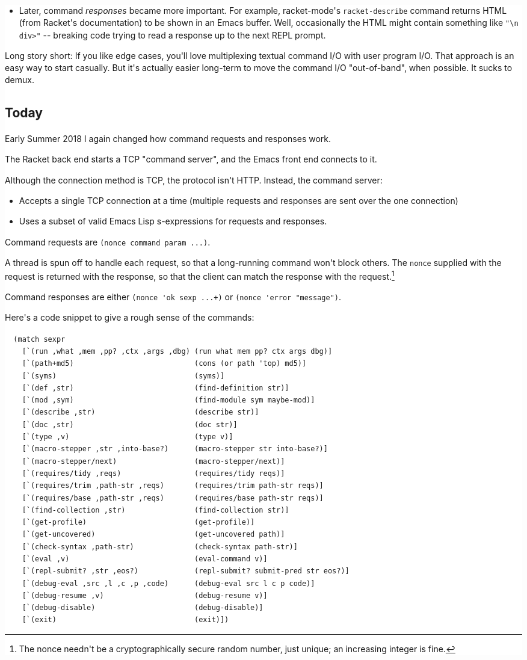 - Later, command _responses_ became more important. For example,
  racket-mode's `racket-describe` command returns HTML (from Racket's
  documentation) to be shown in an Emacs buffer. Well, occasionally
  the HTML might contain something like `"\ndiv>"` -- breaking code
  trying to read a response up to the next REPL prompt.

Long story short: If you like edge cases, you'll love multiplexing
textual command I/O with user program I/O. That approach is an easy
way to start casually. But it's actually easier long-term to move the
command I/O "out-of-band", when possible. It sucks to demux.

## Today

Early Summer 2018 I again changed how command requests and responses
work.

The Racket back end starts a TCP "command server", and the Emacs front
end connects to it.

Although the connection method is TCP, the protocol isn't HTTP.
Instead, the command server:

- Accepts a single TCP connection at a time (multiple requests and
  responses are sent over the one connection)

- Uses a subset of valid Emacs Lisp s-expressions for requests and
  responses.

Command requests are `(nonce command param ...)`.

A thread is spun off to handle each request, so that a long-running
command won't block others. The `nonce` supplied with the request is
returned with the response, so that the client can match the response
with the request.[^nonce]

[^nonce]: The nonce needn't be a cryptographically secure random number, just unique; an increasing integer is fine.

Command responses are either `(nonce 'ok sexp ...+)` or `(nonce 'error
"message")`.

Here's a code snippet to give a rough sense of the commands:

```racket
  (match sexpr
    [`(run ,what ,mem ,pp? ,ctx ,args ,dbg) (run what mem pp? ctx args dbg)]
    [`(path+md5)                            (cons (or path 'top) md5)]
    [`(syms)                                (syms)]
    [`(def ,str)                            (find-definition str)]
    [`(mod ,sym)                            (find-module sym maybe-mod)]
    [`(describe ,str)                       (describe str)]
    [`(doc ,str)                            (doc str)]
    [`(type ,v)                             (type v)]
    [`(macro-stepper ,str ,into-base?)      (macro-stepper str into-base?)]
    [`(macro-stepper/next)                  (macro-stepper/next)]
    [`(requires/tidy ,reqs)                 (requires/tidy reqs)]
    [`(requires/trim ,path-str ,reqs)       (requires/trim path-str reqs)]
    [`(requires/base ,path-str ,reqs)       (requires/base path-str reqs)]
    [`(find-collection ,str)                (find-collection str)]
    [`(get-profile)                         (get-profile)]
    [`(get-uncovered)                       (get-uncovered path)]
    [`(check-syntax ,path-str)              (check-syntax path-str)]
    [`(eval ,v)                             (eval-command v)]
    [`(repl-submit? ,str ,eos?)             (repl-submit? submit-pred str eos?)]
    [`(debug-eval ,src ,l ,c ,p ,code)      (debug-eval src l c p code)]
    [`(debug-resume ,v)                     (debug-resume v)]
    [`(debug-disable)                       (debug-disable)]
    [`(exit)                                (exit)])
```


[racket-mode]: https://github.com/greghendershott/racket-mode
[Emacs]: https://www.gnu.org/software/emacs/
[Racket]: https://www.racket-lang.org
[Emacs Lisp]: https://www.gnu.org/software/emacs/manual/html_node/eintr/index.html
[MELPA]: https://melpa.org
[^package]: Another approach would be to split it into an Emacs package and
[XREPL]: https://docs.racket-lang.org/xrepl/
[^unquote]: Since `,` is reader shorthand for `unquote`, which is only valid inside a `quasiquote`, this is a clever way to distinguish a command from a valid Racket expression.
[DrRacket]: https://docs.racket-lang.org/drracket/index.html
[^point]: "Point" is Emacs' name for what you might call the cursor or caret.
[`macro-debugger/stepper-text`]: https://docs.racket-lang.org/macro-debugger/index.html#(mod-path._macro-debugger%2Fstepper-text)
[2b1c7d4]: https://github.com/greghendershott/racket-mode/commit/2b1c7d476dc71b1707fd5222f963ab6509e50805
[debug doc]: https://github.com/greghendershott/racket-mode/blob/master/Reference.md#racket-debug-mode
[`edebug`]: https://www.gnu.org/software/emacs/manual/html_node/eintr/edebug.html
[`drracket:submit-predicate`]: https://docs.racket-lang.org/tools/lang-languages-customization.html#%28elem._drracket~3asubmit-predicate%29
[ad hoc]: https://github.com/greghendershott/racket-mode/blob/4440f34bc892ce6ad1036b2123e5f6010872423d/racket/keywords.rkt#L5-L36
[`color-lexer`]: https://docs.racket-lang.org/tools/lang-languages-customization.html#%28part._.Syntax_.Coloring%29
[`color:text<%>`]: https://docs.racket-lang.org/framework/Color.html
[`drracket:indentation`]: https://docs.racket-lang.org/tools/lang-languages-customization.html#(part._.Indentation)
[^macros]: As far as I can tell, the convention is that function applications should be indented consistently -- only macro invocations might use custom indent.
[racket-indent-line]: https://github.com/greghendershott/racket-mode/blob/master/Reference.md#racket-indent-line
[Directory Variables]: https://www.gnu.org/software/emacs/manual/html_node/emacs/Directory-Variables.html
[File Variables]: https://www.gnu.org/software/emacs/manual/html_node/emacs/Specifying-File-Variables.html#Specifying-File-Variables
[`sql`]: https://docs.racket-lang.org/sql/index.html